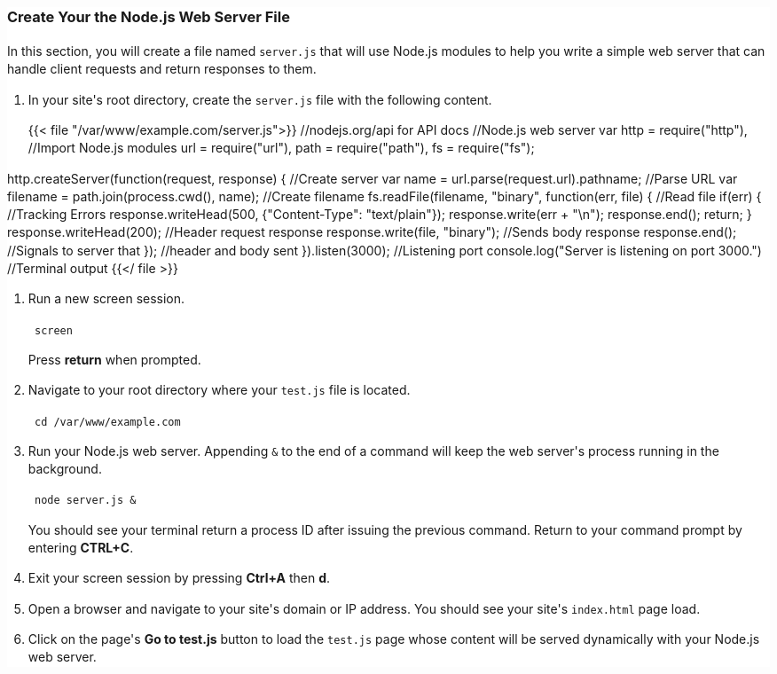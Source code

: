 ### Create Your the Node.js Web Server File

In this section, you will create a file named `server.js` that will use Node.js modules to help you write a simple web server that can handle client requests and return responses to them.

1. In your site's root directory, create the `server.js` file with the following content.

      {{< file "/var/www/example.com/server.js">}}
//nodejs.org/api for API docs
//Node.js web server
var http = require("http"),                           //Import Node.js modules
    url = require("url"),
    path = require("path"),
    fs = require("fs");

http.createServer(function(request, response) {       //Create server
var name = url.parse(request.url).pathname;           //Parse URL
var filename = path.join(process.cwd(), name);        //Create filename
fs.readFile(filename, "binary", function(err, file) { //Read file
    if(err) {                                         //Tracking Errors
        response.writeHead(500, {"Content-Type": "text/plain"});
        response.write(err + "\n");
        response.end();
        return;
    }
    response.writeHead(200);                          //Header request response
    response.write(file, "binary");                   //Sends body response
    response.end();                                   //Signals to server that
 });                                                  //header and body sent
}).listen(3000);                                      //Listening port
console.log("Server is listening on port 3000.")      //Terminal output
        {{</ file >}}

1. Run a new screen session.

        screen

    Press **return** when prompted.

1. Navigate to your root directory where your `test.js` file is located.

        cd /var/www/example.com

1. Run your Node.js web server. Appending `&` to the end of a command will keep the web server's process running in the background.

        node server.js &

    You should see your terminal return a process ID after issuing the previous command. Return to your command prompt by entering **CTRL+C**.

1. Exit your screen session by pressing **Ctrl+A** then **d**.

1. Open a browser and navigate to your site's domain or IP address. You should see your site's `index.html` page load.

1. Click on the page's **Go to test.js** button to load the `test.js` page whose content will be served dynamically with your Node.js web server.
